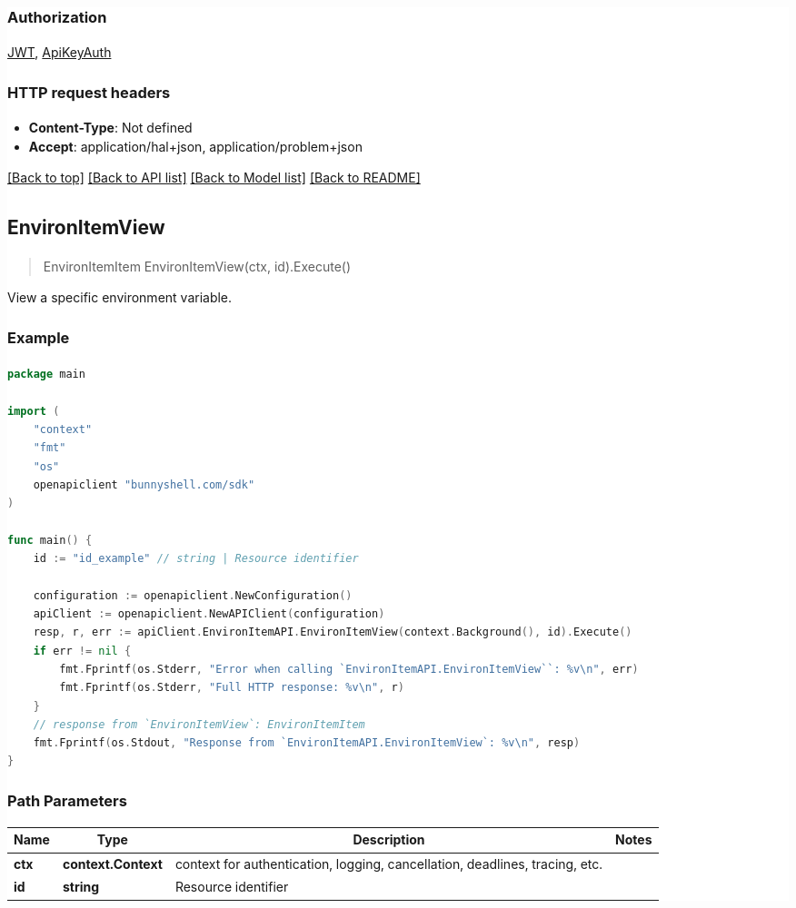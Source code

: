 ### Authorization

[JWT](../README.md#JWT), [ApiKeyAuth](../README.md#ApiKeyAuth)

### HTTP request headers

- **Content-Type**: Not defined
- **Accept**: application/hal+json, application/problem+json

[[Back to top]](#) [[Back to API list]](../README.md#documentation-for-api-endpoints)
[[Back to Model list]](../README.md#documentation-for-models)
[[Back to README]](../README.md)


## EnvironItemView

> EnvironItemItem EnvironItemView(ctx, id).Execute()

View a specific environment variable.



### Example

```go
package main

import (
    "context"
    "fmt"
    "os"
    openapiclient "bunnyshell.com/sdk"
)

func main() {
    id := "id_example" // string | Resource identifier

    configuration := openapiclient.NewConfiguration()
    apiClient := openapiclient.NewAPIClient(configuration)
    resp, r, err := apiClient.EnvironItemAPI.EnvironItemView(context.Background(), id).Execute()
    if err != nil {
        fmt.Fprintf(os.Stderr, "Error when calling `EnvironItemAPI.EnvironItemView``: %v\n", err)
        fmt.Fprintf(os.Stderr, "Full HTTP response: %v\n", r)
    }
    // response from `EnvironItemView`: EnvironItemItem
    fmt.Fprintf(os.Stdout, "Response from `EnvironItemAPI.EnvironItemView`: %v\n", resp)
}
```

### Path Parameters


Name | Type | Description  | Notes
------------- | ------------- | ------------- | -------------
**ctx** | **context.Context** | context for authentication, logging, cancellation, deadlines, tracing, etc.
**id** | **string** | Resource identifier | 
